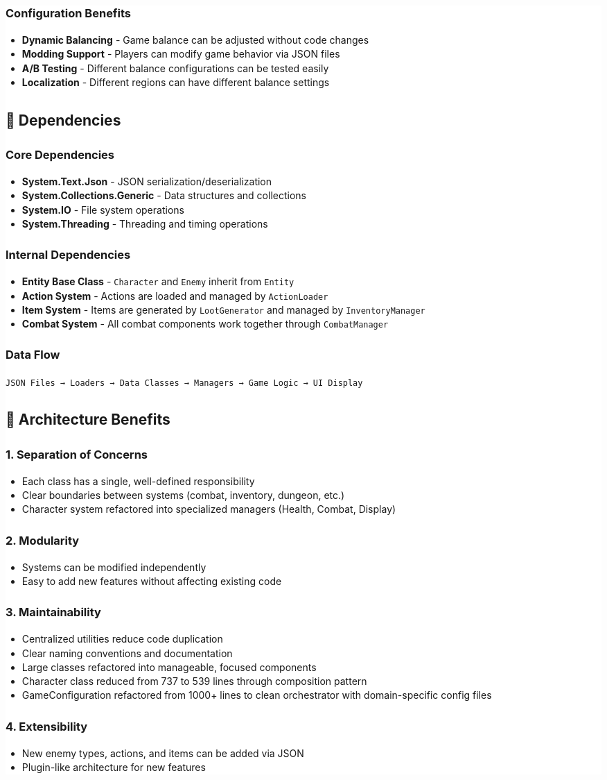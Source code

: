 ### **Configuration Benefits**
- **Dynamic Balancing** - Game balance can be adjusted without code changes
- **Modding Support** - Players can modify game behavior via JSON files
- **A/B Testing** - Different balance configurations can be tested easily
- **Localization** - Different regions can have different balance settings

## 🔗 Dependencies

### **Core Dependencies**
- **System.Text.Json** - JSON serialization/deserialization
- **System.Collections.Generic** - Data structures and collections
- **System.IO** - File system operations
- **System.Threading** - Threading and timing operations

### **Internal Dependencies**
- **Entity Base Class** - `Character` and `Enemy` inherit from `Entity`
- **Action System** - Actions are loaded and managed by `ActionLoader`
- **Item System** - Items are generated by `LootGenerator` and managed by `InventoryManager`
- **Combat System** - All combat components work together through `CombatManager`

### **Data Flow**
```
JSON Files → Loaders → Data Classes → Managers → Game Logic → UI Display
```

## 🎯 Architecture Benefits

### **1. Separation of Concerns**
- Each class has a single, well-defined responsibility
- Clear boundaries between systems (combat, inventory, dungeon, etc.)
- Character system refactored into specialized managers (Health, Combat, Display)

### **2. Modularity**
- Systems can be modified independently
- Easy to add new features without affecting existing code

### **3. Maintainability**
- Centralized utilities reduce code duplication
- Clear naming conventions and documentation
- Large classes refactored into manageable, focused components
- Character class reduced from 737 to 539 lines through composition pattern
- GameConfiguration refactored from 1000+ lines to clean orchestrator with domain-specific config files

### **4. Extensibility**
- New enemy types, actions, and items can be added via JSON
- Plugin-like architecture for new features

